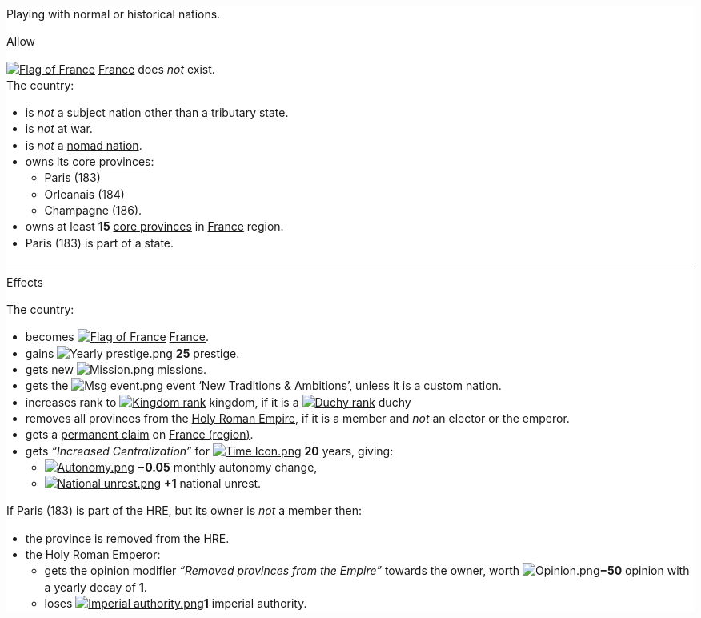 Playing with normal or historical nations.

Allow

 [![Flag of France](/images/thumb/d/de/France.png/20px-France.png)](/France "France") [France](/France "France") does _not_ exist.  
The country:

*   is _not_ a [subject nation](/Subject_nation "Subject nation") other than a [tributary state](/Tributary_state "Tributary state").
*   is _not_ at [war](/War "War").
*   is _not_ a [nomad nation](/Nomad_nation "Nomad nation").
*   owns its [core provinces](/Core_province "Core province"):
    *   Paris (183)
    *   Orleanais (184)
    *   Champagne (186).
*   owns at least **15** [core provinces](/Core_province "Core province") in [France](/France_(region) "France (region)") region.
*   Paris (183) is part of a state.

* * *

Effects

The country:

*   becomes [![Flag of France](/images/thumb/d/de/France.png/20px-France.png)](/France "France") [France](/France "France").
*   gains [![Yearly prestige.png](/images/thumb/f/f3/Yearly_prestige.png/28px-Yearly_prestige.png)](/Prestige "Prestige") **25** prestige.
*   gets new [![Mission.png](/images/thumb/2/29/Mission.png/24px-Mission.png)](/Missions "Missions") [missions](/French_missions "French missions").
*   gets the [![Msg event.png](/images/thumb/4/4e/Msg_event.png/20px-Msg_event.png)](/Event "Event") event ‘[New Traditions & Ambitions](/New_Traditions_%26_Ambitions "New Traditions & Ambitions")’, unless it is a custom nation.
*   increases rank to [![Kingdom rank](/images/thumb/0/01/Kingdom.png/28px-Kingdom.png)](/Government_rank "Kingdom rank") kingdom, if it is a [![Duchy rank](/images/thumb/5/5a/Duchy.png/28px-Duchy.png)](/Government_rank "Duchy rank") duchy
*   removes all provinces from the [Holy Roman Empire](/Holy_Roman_Empire "Holy Roman Empire"), if it is a member and _not_ an elector or the emperor.
*   gets a [permanent claim](/Permanent_claim "Permanent claim") on [France (region)](/France_(region) "France (region)").
*   gets _“Increased Centralization”_ for [![Time Icon.png](/images/7/70/Time_Icon.png)](/Time "Time") **20** years, giving:
    *   [![Autonomy.png](/images/thumb/a/a9/Autonomy.png/28px-Autonomy.png)](/Autonomy "Autonomy") **−0.05** monthly autonomy change,
    *   [![National unrest.png](/images/thumb/8/8d/National_unrest.png/28px-National_unrest.png)](/National_unrest "National unrest") **+1** national unrest.

If Paris (183) is part of the [HRE](/HRE "HRE"), but its owner is _not_ a member then:

*   the province is removed from the HRE.
*   the [Holy Roman Emperor](/Holy_Roman_Emperor "Holy Roman Emperor"):
    *   gets the opinion modifier _“Removed provinces from the Empire”_ towards the owner, worth [![Opinion.png](/images/thumb/9/97/Opinion.png/24px-Opinion.png)](/Opinion "Opinion")**−50** opinion with a yearly decay of **1**.
    *   loses [![Imperial authority.png](/images/thumb/4/46/Imperial_authority.png/24px-Imperial_authority.png)](/Imperial_authority "Imperial authority")**1** imperial authority.
